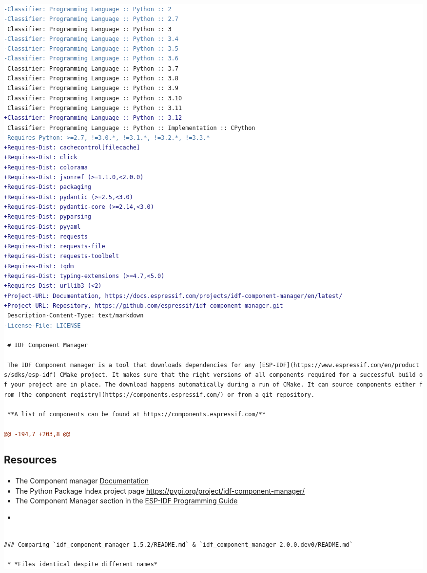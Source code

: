 ```diff
-Classifier: Programming Language :: Python :: 2
-Classifier: Programming Language :: Python :: 2.7
 Classifier: Programming Language :: Python :: 3
-Classifier: Programming Language :: Python :: 3.4
-Classifier: Programming Language :: Python :: 3.5
-Classifier: Programming Language :: Python :: 3.6
 Classifier: Programming Language :: Python :: 3.7
 Classifier: Programming Language :: Python :: 3.8
 Classifier: Programming Language :: Python :: 3.9
 Classifier: Programming Language :: Python :: 3.10
 Classifier: Programming Language :: Python :: 3.11
+Classifier: Programming Language :: Python :: 3.12
 Classifier: Programming Language :: Python :: Implementation :: CPython
-Requires-Python: >=2.7, !=3.0.*, !=3.1.*, !=3.2.*, !=3.3.*
+Requires-Dist: cachecontrol[filecache]
+Requires-Dist: click
+Requires-Dist: colorama
+Requires-Dist: jsonref (>=1.1.0,<2.0.0)
+Requires-Dist: packaging
+Requires-Dist: pydantic (>=2.5,<3.0)
+Requires-Dist: pydantic-core (>=2.14,<3.0)
+Requires-Dist: pyparsing
+Requires-Dist: pyyaml
+Requires-Dist: requests
+Requires-Dist: requests-file
+Requires-Dist: requests-toolbelt
+Requires-Dist: tqdm
+Requires-Dist: typing-extensions (>=4.7,<5.0)
+Requires-Dist: urllib3 (<2)
+Project-URL: Documentation, https://docs.espressif.com/projects/idf-component-manager/en/latest/
+Project-URL: Repository, https://github.com/espressif/idf-component-manager.git
 Description-Content-Type: text/markdown
-License-File: LICENSE
 
 # IDF Component Manager
 
 The IDF Component manager is a tool that downloads dependencies for any [ESP-IDF](https://www.espressif.com/en/products/sdks/esp-idf) CMake project. It makes sure that the right versions of all components required for a successful build of your project are in place. The download happens automatically during a run of CMake. It can source components either from [the component registry](https://components.espressif.com/) or from a git repository.
 
 **A list of components can be found at https://components.espressif.com/**
 
@@ -194,7 +203,8 @@
 ```
 
 ## Resources
 
 - The Component manager [Documentation](https://docs.espressif.com/projects/idf-component-manager/en/latest/)
 - The Python Package Index project page https://pypi.org/project/idf-component-manager/
 - The Component Manager section in the [ESP-IDF Programming Guide](https://docs.espressif.com/projects/esp-idf/en/latest/esp32/api-guides/tools/idf-component-manager.html)
+
```

### Comparing `idf_component_manager-1.5.2/README.md` & `idf_component_manager-2.0.0.dev0/README.md`

 * *Files identical despite different names*

```